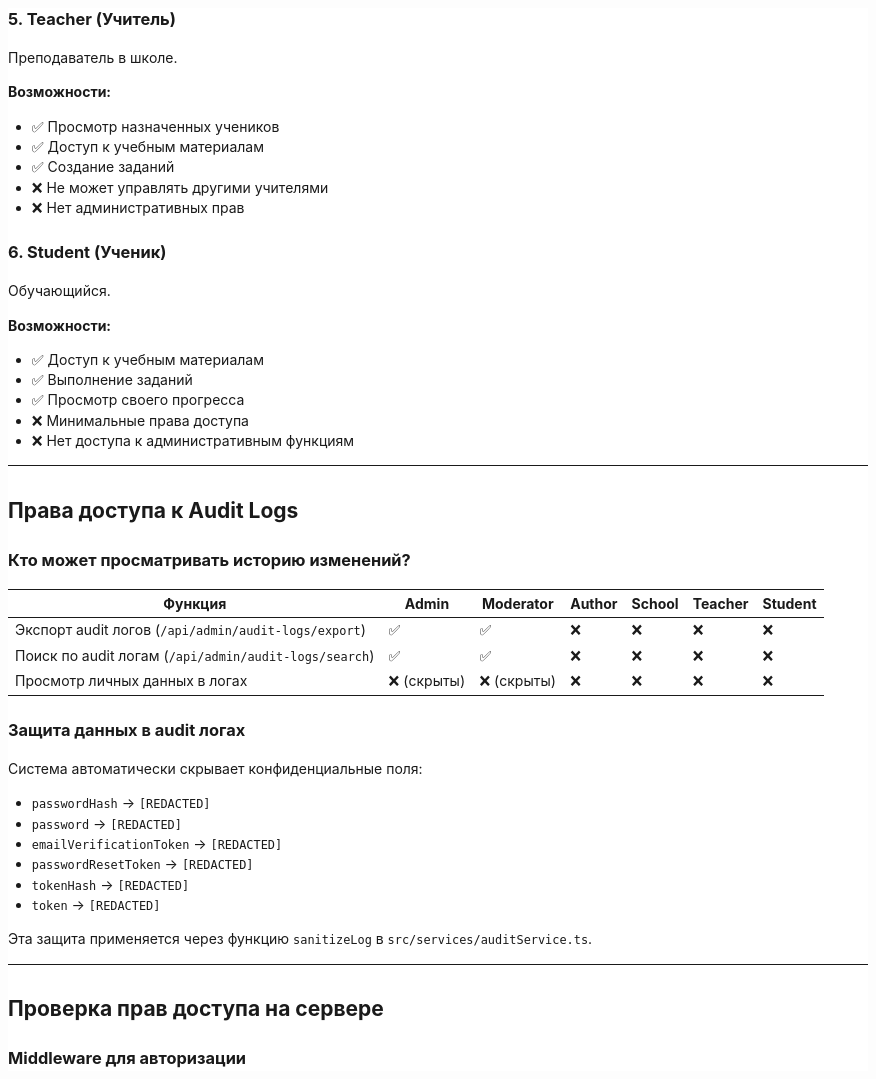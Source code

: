 ### 5. **Teacher** (Учитель)
Преподаватель в школе.

**Возможности:**
- ✅ Просмотр назначенных учеников
- ✅ Доступ к учебным материалам
- ✅ Создание заданий
- ❌ Не может управлять другими учителями
- ❌ Нет административных прав

### 6. **Student** (Ученик)
Обучающийся.

**Возможности:**
- ✅ Доступ к учебным материалам
- ✅ Выполнение заданий
- ✅ Просмотр своего прогресса
- ❌ Минимальные права доступа
- ❌ Нет доступа к административным функциям

---

## Права доступа к Audit Logs

### Кто может просматривать историю изменений?

| Функция | Admin | Moderator | Author | School | Teacher | Student |
|---------|-------|-----------|--------|--------|---------|---------|
| Экспорт audit логов (`/api/admin/audit-logs/export`) | ✅ | ✅ | ❌ | ❌ | ❌ | ❌ |
| Поиск по audit логам (`/api/admin/audit-logs/search`) | ✅ | ✅ | ❌ | ❌ | ❌ | ❌ |
| Просмотр личных данных в логах | ❌ (скрыты) | ❌ (скрыты) | ❌ | ❌ | ❌ | ❌ |

### Защита данных в audit логах

Система автоматически скрывает конфиденциальные поля:
- `passwordHash` → `[REDACTED]`
- `password` → `[REDACTED]`
- `emailVerificationToken` → `[REDACTED]`
- `passwordResetToken` → `[REDACTED]`
- `tokenHash` → `[REDACTED]`
- `token` → `[REDACTED]`

Эта защита применяется через функцию `sanitizeLog` в `src/services/auditService.ts`.

---

## Проверка прав доступа на сервере

### Middleware для авторизации

